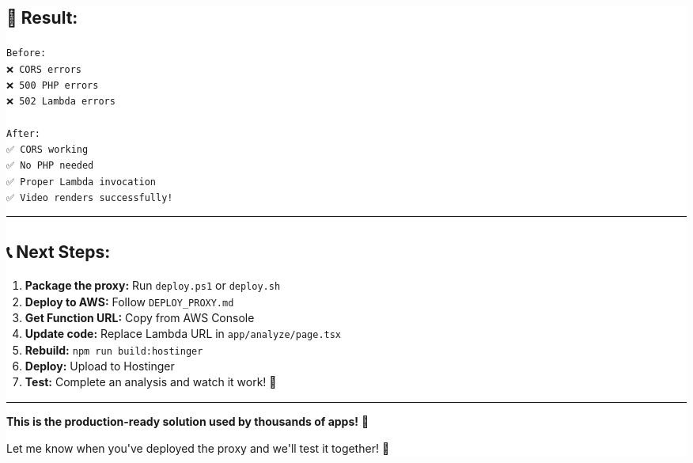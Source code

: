 
## 🎉 **Result:**

```
Before:
❌ CORS errors
❌ 500 PHP errors  
❌ 502 Lambda errors

After:
✅ CORS working
✅ No PHP needed
✅ Proper Lambda invocation
✅ Video renders successfully!
```

---

## 📞 **Next Steps:**

1. **Package the proxy:** Run `deploy.ps1` or `deploy.sh`
2. **Deploy to AWS:** Follow `DEPLOY_PROXY.md`
3. **Get Function URL:** Copy from AWS Console
4. **Update code:** Replace Lambda URL in `app/analyze/page.tsx`
5. **Rebuild:** `npm run build:hostinger`
6. **Deploy:** Upload to Hostinger
7. **Test:** Complete an analysis and watch it work! 🎳

---

**This is the production-ready solution used by thousands of apps!** 🚀

Let me know when you've deployed the proxy and we'll test it together! 🎉

